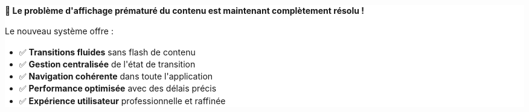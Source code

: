 
**🎉 Le problème d'affichage prématuré du contenu est maintenant complètement résolu !**

Le nouveau système offre :

-   ✅ **Transitions fluides** sans flash de contenu
-   ✅ **Gestion centralisée** de l'état de transition
-   ✅ **Navigation cohérente** dans toute l'application
-   ✅ **Performance optimisée** avec des délais précis
-   ✅ **Expérience utilisateur** professionnelle et raffinée
